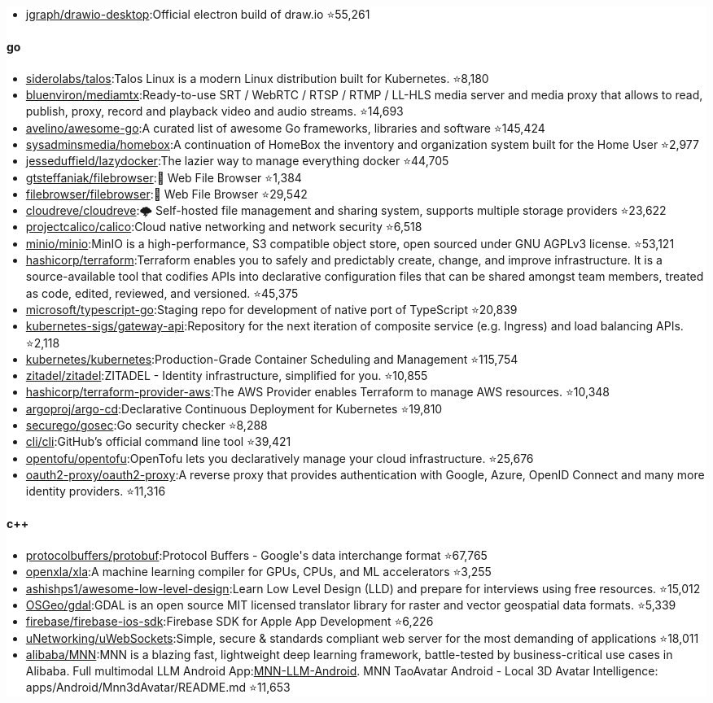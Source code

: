 * [jgraph/drawio-desktop](https://github.com/jgraph/drawio-desktop):Official electron build of draw.io ⭐55,261

#### go
* [siderolabs/talos](https://github.com/siderolabs/talos):Talos Linux is a modern Linux distribution built for Kubernetes. ⭐8,180
* [bluenviron/mediamtx](https://github.com/bluenviron/mediamtx):Ready-to-use SRT / WebRTC / RTSP / RTMP / LL-HLS media server and media proxy that allows to read, publish, proxy, record and playback video and audio streams. ⭐14,693
* [avelino/awesome-go](https://github.com/avelino/awesome-go):A curated list of awesome Go frameworks, libraries and software ⭐145,424
* [sysadminsmedia/homebox](https://github.com/sysadminsmedia/homebox):A continuation of HomeBox the inventory and organization system built for the Home User ⭐2,977
* [jesseduffield/lazydocker](https://github.com/jesseduffield/lazydocker):The lazier way to manage everything docker ⭐44,705
* [gtsteffaniak/filebrowser](https://github.com/gtsteffaniak/filebrowser):📂 Web File Browser ⭐1,384
* [filebrowser/filebrowser](https://github.com/filebrowser/filebrowser):📂 Web File Browser ⭐29,542
* [cloudreve/cloudreve](https://github.com/cloudreve/cloudreve):🌩 Self-hosted file management and sharing system, supports multiple storage providers ⭐23,622
* [projectcalico/calico](https://github.com/projectcalico/calico):Cloud native networking and network security ⭐6,518
* [minio/minio](https://github.com/minio/minio):MinIO is a high-performance, S3 compatible object store, open sourced under GNU AGPLv3 license. ⭐53,121
* [hashicorp/terraform](https://github.com/hashicorp/terraform):Terraform enables you to safely and predictably create, change, and improve infrastructure. It is a source-available tool that codifies APIs into declarative configuration files that can be shared amongst team members, treated as code, edited, reviewed, and versioned. ⭐45,375
* [microsoft/typescript-go](https://github.com/microsoft/typescript-go):Staging repo for development of native port of TypeScript ⭐20,839
* [kubernetes-sigs/gateway-api](https://github.com/kubernetes-sigs/gateway-api):Repository for the next iteration of composite service (e.g. Ingress) and load balancing APIs. ⭐2,118
* [kubernetes/kubernetes](https://github.com/kubernetes/kubernetes):Production-Grade Container Scheduling and Management ⭐115,754
* [zitadel/zitadel](https://github.com/zitadel/zitadel):ZITADEL - Identity infrastructure, simplified for you. ⭐10,855
* [hashicorp/terraform-provider-aws](https://github.com/hashicorp/terraform-provider-aws):The AWS Provider enables Terraform to manage AWS resources. ⭐10,348
* [argoproj/argo-cd](https://github.com/argoproj/argo-cd):Declarative Continuous Deployment for Kubernetes ⭐19,810
* [securego/gosec](https://github.com/securego/gosec):Go security checker ⭐8,288
* [cli/cli](https://github.com/cli/cli):GitHub’s official command line tool ⭐39,421
* [opentofu/opentofu](https://github.com/opentofu/opentofu):OpenTofu lets you declaratively manage your cloud infrastructure. ⭐25,676
* [oauth2-proxy/oauth2-proxy](https://github.com/oauth2-proxy/oauth2-proxy):A reverse proxy that provides authentication with Google, Azure, OpenID Connect and many more identity providers. ⭐11,316

#### c++
* [protocolbuffers/protobuf](https://github.com/protocolbuffers/protobuf):Protocol Buffers - Google's data interchange format ⭐67,765
* [openxla/xla](https://github.com/openxla/xla):A machine learning compiler for GPUs, CPUs, and ML accelerators ⭐3,255
* [ashishps1/awesome-low-level-design](https://github.com/ashishps1/awesome-low-level-design):Learn Low Level Design (LLD) and prepare for interviews using free resources. ⭐15,012
* [OSGeo/gdal](https://github.com/OSGeo/gdal):GDAL is an open source MIT licensed translator library for raster and vector geospatial data formats. ⭐5,339
* [firebase/firebase-ios-sdk](https://github.com/firebase/firebase-ios-sdk):Firebase SDK for Apple App Development ⭐6,226
* [uNetworking/uWebSockets](https://github.com/uNetworking/uWebSockets):Simple, secure & standards compliant web server for the most demanding of applications ⭐18,011
* [alibaba/MNN](https://github.com/alibaba/MNN):MNN is a blazing fast, lightweight deep learning framework, battle-tested by business-critical use cases in Alibaba. Full multimodal LLM Android App:[MNN-LLM-Android](./apps/Android/MnnLlmChat/README.md). MNN TaoAvatar Android - Local 3D Avatar Intelligence: apps/Android/Mnn3dAvatar/README.md ⭐11,653